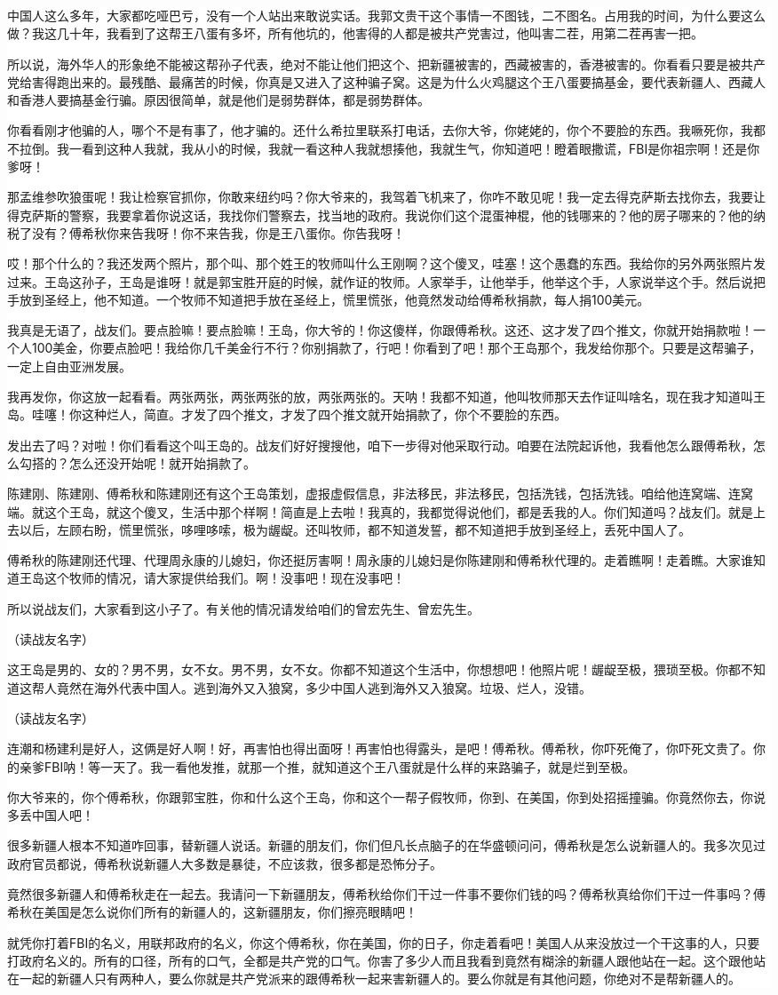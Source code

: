 
中国人这么多年，大家都吃哑巴亏，没有一个人站出来敢说实话。我郭文贵干这个事情一不图钱，二不图名。占用我的时间，为什么要这么做？我这几十年，我看到了这帮王八蛋有多坏，所有他坑的，他害得的人都是被共产党害过，他叫害二茬，用第二茬再害一把。


所以说，海外华人的形象绝不能被这帮孙子代表，绝对不能让他们把这个、把新疆被害的，西藏被害的，香港被害的。你看看只要是被共产党给害得跑出来的。最残酷、最痛苦的时候，你真是又进入了这种骗子窝。这是为什么火鸡腿这个王八蛋要搞基金，要代表新疆人、西藏人和香港人要搞基金行骗。原因很简单，就是他们是弱势群体，都是弱势群体。


你看看刚才他骗的人，哪个不是有事了，他才骗的。还什么希拉里联系打电话，去你大爷，你姥姥的，你个不要脸的东西。我噘死你，我都不拉倒。我一看到这种人我就，我从小的时候，我就一看这种人我就想揍他，我就生气，你知道吧！瞪着眼撒谎，FBI是你祖宗啊！还是你爹呀！


那孟维参吹狼蛋呢！我让检察官抓你，你敢来纽约吗？你大爷来的，我驾着飞机来了，你咋不敢见呢！我一定去得克萨斯去找你去，我要让得克萨斯的警察，我要拿着你说这话，我找你们警察去，找当地的政府。我说你们这个混蛋神棍，他的钱哪来的？他的房子哪来的？他的纳税了没有？傅希秋你来告我呀！你不来告我，你是王八蛋你。你告我呀！


哎！那个什么的？我还发两个照片，那个叫、那个姓王的牧师叫什么王刚啊？这个傻叉，哇塞！这个愚蠢的东西。我给你的另外两张照片发过来。王岛这孙子，王岛是谁呀！就是郭宝胜开庭的时候，就作证的牧师。人家举手，让他举手，他举这个手，人家说举这个手。然后说把手放到圣经上，他不知道。一个牧师不知道把手放在圣经上，慌里慌张，他竟然发动给傅希秋捐款，每人捐100美元。


我真是无语了，战友们。要点脸嘛！要点脸嘛！王岛，你大爷的！你这傻样，你跟傅希秋。这还、这才发了四个推文，你就开始捐款啦！一个人100美金，你要点脸吧！我给你几千美金行不行？你别捐款了，行吧！你看到了吧！那个王岛那个，我发给你那个。只要是这帮骗子，一定上自由亚洲发展。


我再发你，你这放一起看看。两张两张，两张两张的放，两张两张的。天呐！我都不知道，他叫牧师那天去作证叫啥名，现在我才知道叫王岛。哇噻！你这种烂人，简直。才发了四个推文，才发了四个推文就开始捐款了，你个不要脸的东西。


发出去了吗？对啦！你们看看这个叫王岛的。战友们好好搜搜他，咱下一步得对他采取行动。咱要在法院起诉他，我看他怎么跟傅希秋，怎么勾搭的？怎么还没开始呢！就开始捐款了。


陈建刚、陈建刚、傅希秋和陈建刚还有这个王岛策划，虚报虚假信息，非法移民，非法移民，包括洗钱，包括洗钱。咱给他连窝端、连窝端。就这个王岛，就这个傻叉，生活中那个样啊！简直是上去啦！我真的，我都觉得说他们，都是丢我的人。你们知道吗？战友们。就是上去以后，左顾右盼，慌里慌张，哆哩哆嗦，极为龌龊。还叫牧师，都不知道发誓，都不知道把手放到圣经上，丢死中国人了。


傅希秋的陈建刚还代理、代理周永康的儿媳妇，你还挺厉害啊！周永康的儿媳妇是你陈建刚和傅希秋代理的。走着瞧啊！走着瞧。大家谁知道王岛这个牧师的情况，请大家提供给我们。啊！没事吧！现在没事吧！


所以说战友们，大家看到这小子了。有关他的情况请发给咱们的曾宏先生、曾宏先生。


（读战友名字）


这王岛是男的、女的？男不男，女不女。男不男，女不女。你都不知道这个生活中，你想想吧！他照片呢！龌龊至极，猥琐至极。你都不知道这帮人竟然在海外代表中国人。逃到海外又入狼窝，多少中国人逃到海外又入狼窝。垃圾、烂人，没错。


（读战友名字）


连潮和杨建利是好人，这俩是好人啊！好，再害怕也得出面呀！再害怕也得露头，是吧！傅希秋。傅希秋，你吓死俺了，你吓死文贵了。你的亲爹FBI呐！等一天了。我一看他发推，就那一个推，就知道这个王八蛋就是什么样的来路骗子，就是烂到至极。


你大爷来的，你个傅希秋，你跟郭宝胜，你和什么这个王岛，你和这个一帮子假牧师，你到、在美国，你到处招摇撞骗。你竟然你去，你说多丢中国人吧！


很多新疆人根本不知道咋回事，替新疆人说话。新疆的朋友们，你们但凡长点脑子的在华盛顿问问，傅希秋是怎么说新疆人的。我多次见过政府官员都说，傅希秋说新疆人大多数是暴徒，不应该救，很多都是恐怖分子。


竟然很多新疆人和傅希秋走在一起去。我请问一下新疆朋友，傅希秋给你们干过一件事不要你们钱的吗？傅希秋真给你们干过一件事吗？傅希秋在美国是怎么说你们所有的新疆人的，这新疆朋友，你们擦亮眼睛吧！


就凭你打着FBI的名义，用联邦政府的名义，你这个傅希秋，你在美国，你的日子，你走着看吧！美国人从来没放过一个干这事的人，只要打政府名义的。所有的口径，所有的口气，全都是共产党的口气。你害了多少人而且我看到竟然有糊涂的新疆人跟他站在一起。这个跟他站在一起的新疆人只有两种人，要么你就是共产党派来的跟傅希秋一起来害新疆人的。要么你就是有其他问题，你绝对不是帮新疆人的。

